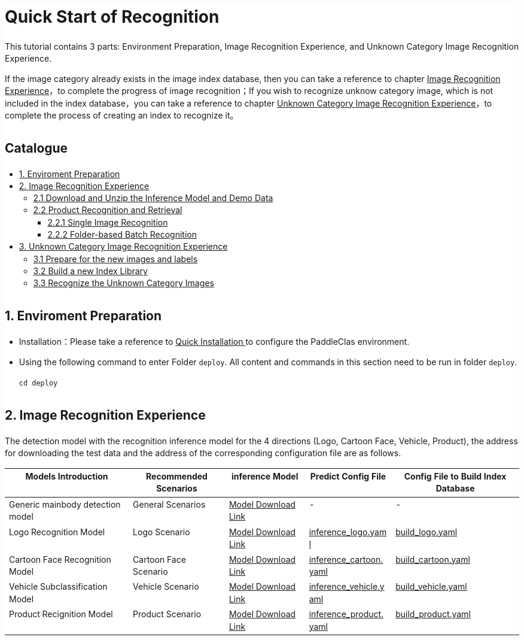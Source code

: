 # Quick Start of Recognition

This tutorial contains 3 parts: Environment Preparation, Image Recognition Experience, and Unknown Category Image Recognition Experience.

If the image category already exists in the image index database, then you can take a reference to chapter [Image Recognition Experience](#image_recognition_experience)，to complete the progress of image recognition；If you wish to recognize unknow category image, which is not included in the index database，you can take a reference to chapter [Unknown Category Image Recognition Experience](#unkonw_category_image_recognition_experience)，to complete the process of creating an index to recognize it。

## Catalogue

* [1. Enviroment Preparation](#enviroment_preperation )
* [2. Image Recognition Experience](#image_recognition_experience)
  * [2.1 Download and Unzip the Inference Model and Demo Data](#download_and_unzip_the_inference_model_and_demo_data)
  * [2.2 Product Recognition and Retrieval](#Product_recognition_and_retrival)
    * [2.2.1 Single Image Recognition](#recognition_of_single_image)
    * [2.2.2 Folder-based Batch Recognition](#folder_based_batch_recognition)
* [3. Unknown Category Image Recognition Experience](#unkonw_category_image_recognition_experience)
  * [3.1 Prepare for the new images and labels](#3.1)
  * [3.2 Build a new Index Library](#build_a_new_index_library)
  * [3.3 Recognize the Unknown Category Images](#Image_differentiation_based_on_the_new_index_library)


<a name="enviroment_preparation"></a>
## 1. Enviroment Preparation

* Installation：Please take a reference to [Quick Installation ](./install_en.md)to configure the PaddleClas environment.

* Using the following command to enter Folder `deploy`. All content and commands in this section need to be run in folder `deploy`.

  ```
  cd deploy
  ```

<a name="image_recognition_experience"></a>
## 2. Image Recognition Experience

The detection model with the recognition inference model for the 4 directions (Logo, Cartoon Face, Vehicle, Product), the address for downloading the test data and the address of the corresponding configuration file are as follows.

| Models Introduction       | Recommended Scenarios  | inference Model  | Predict Config File  | Config File to Build Index Database |
| ------------  | ------------- | -------- | ------- | -------- |
| Generic mainbody detection model | General Scenarios |[Model Download Link](https://paddle-imagenet-models-name.bj.bcebos.com/dygraph/rec/models/inference/ppyolov2_r50vd_dcn_mainbody_v1.0_infer.tar) | - | - |
| Logo Recognition Model | Logo Scenario  |  [Model Download Link](https://paddle-imagenet-models-name.bj.bcebos.com/dygraph/rec/models/inference/logo_rec_ResNet50_Logo3K_v1.0_infer.tar) | [inference_logo.yaml](../../../deploy/configs/inference_logo.yaml) | [build_logo.yaml](../../../deploy/configs/build_logo.yaml) |
| Cartoon Face Recognition Model| Cartoon Face Scenario  | [Model Download Link](https://paddle-imagenet-models-name.bj.bcebos.com/dygraph/rec/models/inference/cartoon_rec_ResNet50_iCartoon_v1.0_infer.tar) | [inference_cartoon.yaml](../../../deploy/configs/inference_cartoon.yaml) | [build_cartoon.yaml](../../../deploy/configs/build_cartoon.yaml) |
| Vehicle Subclassification Model | Vehicle Scenario  |   [Model Download Link](https://paddle-imagenet-models-name.bj.bcebos.com/dygraph/rec/models/inference/vehicle_cls_ResNet50_CompCars_v1.0_infer.tar) | [inference_vehicle.yaml](../../../deploy/configs/inference_vehicle.yaml) | [build_vehicle.yaml](../../../deploy/configs/build_vehicle.yaml) |
| Product Recignition Model | Product Scenario  |  [Model Download Link](https://paddle-imagenet-models-name.bj.bcebos.com/dygraph/rec/models/inference/product_ResNet50_vd_Inshop_v1.0_infer.tar) | [inference_product.yaml](../../../deploy/configs/inference_product.yaml) | [build_product.yaml](../../../deploy/configs/build_product.yaml) |
